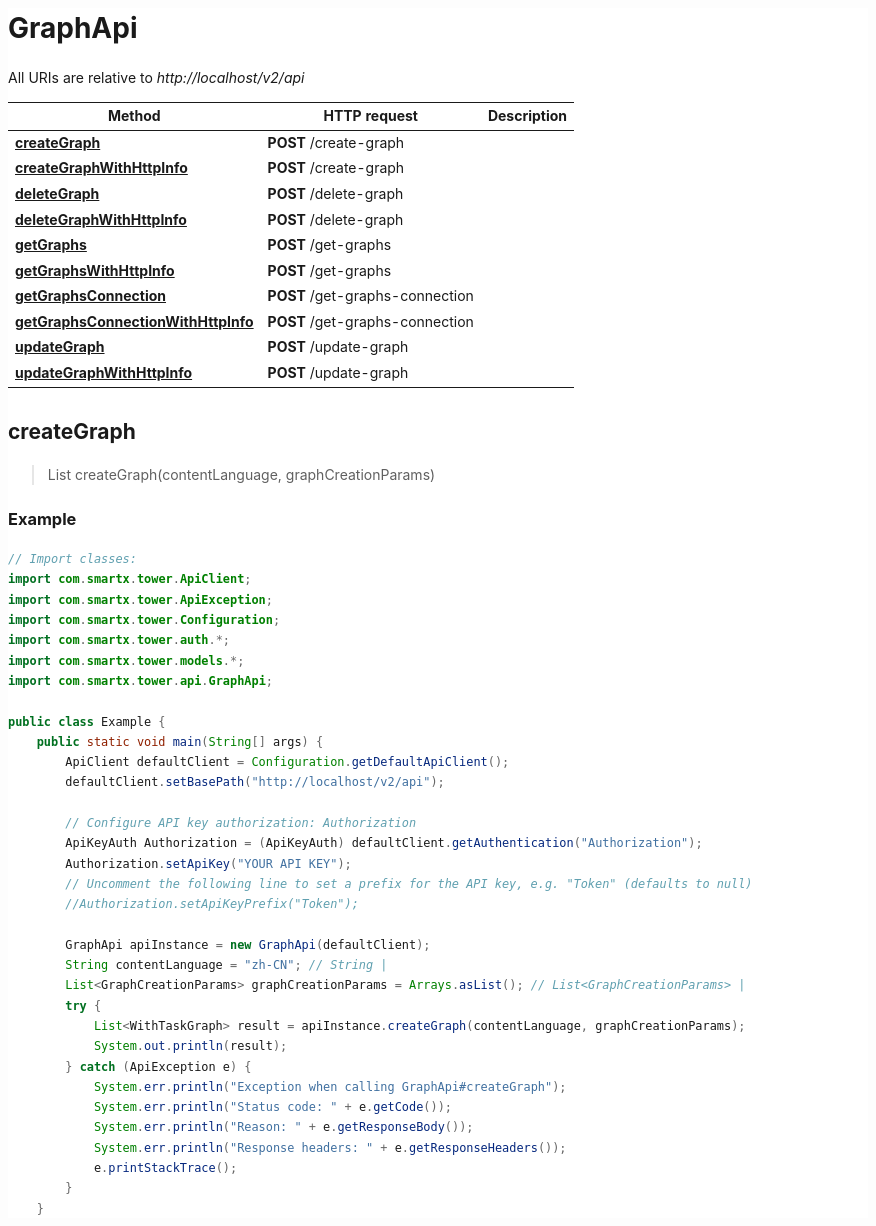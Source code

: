 # GraphApi

All URIs are relative to *http://localhost/v2/api*

Method | HTTP request | Description
------------- | ------------- | -------------
[**createGraph**](GraphApi.md#createGraph) | **POST** /create-graph | 
[**createGraphWithHttpInfo**](GraphApi.md#createGraphWithHttpInfo) | **POST** /create-graph | 
[**deleteGraph**](GraphApi.md#deleteGraph) | **POST** /delete-graph | 
[**deleteGraphWithHttpInfo**](GraphApi.md#deleteGraphWithHttpInfo) | **POST** /delete-graph | 
[**getGraphs**](GraphApi.md#getGraphs) | **POST** /get-graphs | 
[**getGraphsWithHttpInfo**](GraphApi.md#getGraphsWithHttpInfo) | **POST** /get-graphs | 
[**getGraphsConnection**](GraphApi.md#getGraphsConnection) | **POST** /get-graphs-connection | 
[**getGraphsConnectionWithHttpInfo**](GraphApi.md#getGraphsConnectionWithHttpInfo) | **POST** /get-graphs-connection | 
[**updateGraph**](GraphApi.md#updateGraph) | **POST** /update-graph | 
[**updateGraphWithHttpInfo**](GraphApi.md#updateGraphWithHttpInfo) | **POST** /update-graph | 



## createGraph

> List<WithTaskGraph> createGraph(contentLanguage, graphCreationParams)



### Example

```java
// Import classes:
import com.smartx.tower.ApiClient;
import com.smartx.tower.ApiException;
import com.smartx.tower.Configuration;
import com.smartx.tower.auth.*;
import com.smartx.tower.models.*;
import com.smartx.tower.api.GraphApi;

public class Example {
    public static void main(String[] args) {
        ApiClient defaultClient = Configuration.getDefaultApiClient();
        defaultClient.setBasePath("http://localhost/v2/api");
        
        // Configure API key authorization: Authorization
        ApiKeyAuth Authorization = (ApiKeyAuth) defaultClient.getAuthentication("Authorization");
        Authorization.setApiKey("YOUR API KEY");
        // Uncomment the following line to set a prefix for the API key, e.g. "Token" (defaults to null)
        //Authorization.setApiKeyPrefix("Token");

        GraphApi apiInstance = new GraphApi(defaultClient);
        String contentLanguage = "zh-CN"; // String | 
        List<GraphCreationParams> graphCreationParams = Arrays.asList(); // List<GraphCreationParams> | 
        try {
            List<WithTaskGraph> result = apiInstance.createGraph(contentLanguage, graphCreationParams);
            System.out.println(result);
        } catch (ApiException e) {
            System.err.println("Exception when calling GraphApi#createGraph");
            System.err.println("Status code: " + e.getCode());
            System.err.println("Reason: " + e.getResponseBody());
            System.err.println("Response headers: " + e.getResponseHeaders());
            e.printStackTrace();
        }
    }
```